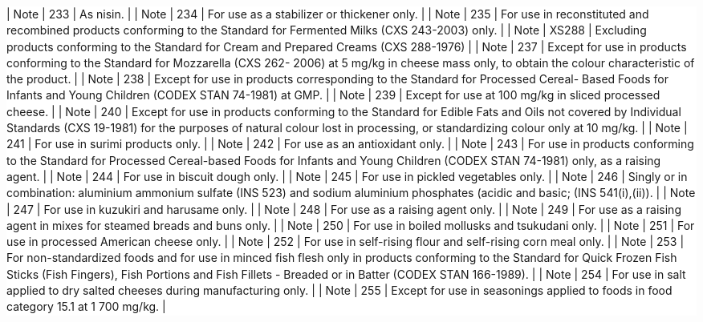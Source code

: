 | Note   | 233   | As nisin.                                                                                                                                                                                                                                |
| Note   | 234   | For use as a stabilizer or thickener only.                                                                                                                                                                                               |
| Note   | 235   | For use in reconstituted and recombined products conforming to the Standard for Fermented Milks (CXS 243-2003) only.                                                                                                                     |
| Note   | XS288 | Excluding products conforming to the Standard for Cream and Prepared Creams (CXS 288-1976)                                                                                                                                               |
| Note   | 237   | Except for use in products conforming to the Standard for Mozzarella (CXS 262- 2006) at 5 mg/kg in cheese mass only, to obtain the colour characteristic of the product.                                                                 |
| Note   | 238   | Except for use in products corresponding to the Standard for Processed Cereal- Based Foods for Infants and Young Children (CODEX STAN 74-1981) at GMP.                                                                                   |
| Note   | 239   | Except for use at 100 mg/kg in sliced processed cheese.                                                                                                                                                                                  |
| Note   | 240   | Except for use in products conforming to the Standard for Edible Fats and Oils not covered by Individual Standards (CXS 19-1981) for the purposes of natural colour lost in processing, or standardizing colour only at 10 mg/kg.        |
| Note   | 241   | For use in surimi products only.                                                                                                                                                                                                         |
| Note   | 242   | For use as an antioxidant only.                                                                                                                                                                                                          |
| Note   | 243   | For use in products conforming to the Standard for Processed Cereal-based Foods for Infants and Young Children (CODEX STAN 74-1981) only, as a raising agent.                                                                            |
| Note   | 244   | For use in biscuit dough only.                                                                                                                                                                                                           |
| Note   | 245   | For use in pickled vegetables only.                                                                                                                                                                                                      |
| Note   | 246   | Singly or in combination: aluminium ammonium sulfate (INS 523) and sodium aluminium phosphates (acidic and basic; (INS 541(i),(ii)).                                                                                                     |
| Note   | 247   | For use in kuzukiri and harusame only.                                                                                                                                                                                                   |
| Note   | 248   | For use as a raising agent only.                                                                                                                                                                                                         |
| Note   | 249   | For use as a raising agent in mixes for steamed breads and buns only.                                                                                                                                                                    |
| Note   | 250   | For use in boiled mollusks and tsukudani only.                                                                                                                                                                                           |
| Note   | 251   | For use in processed American cheese only.                                                                                                                                                                                               |
| Note   | 252   | For use in self-rising flour and self-rising corn meal only.                                                                                                                                                                             |
| Note   | 253   | For non-standardized foods and for use in minced fish flesh only in products conforming to the Standard for Quick Frozen Fish Sticks (Fish Fingers), Fish Portions and Fish Fillets - Breaded or in Batter (CODEX STAN 166-1989).        |
| Note   | 254   | For use in salt applied to dry salted cheeses during manufacturing only.                                                                                                                                                                 |
| Note   | 255   | Except for use in seasonings applied to foods in food category 15.1 at 1 700 mg/kg.                                                                                                                                                      |